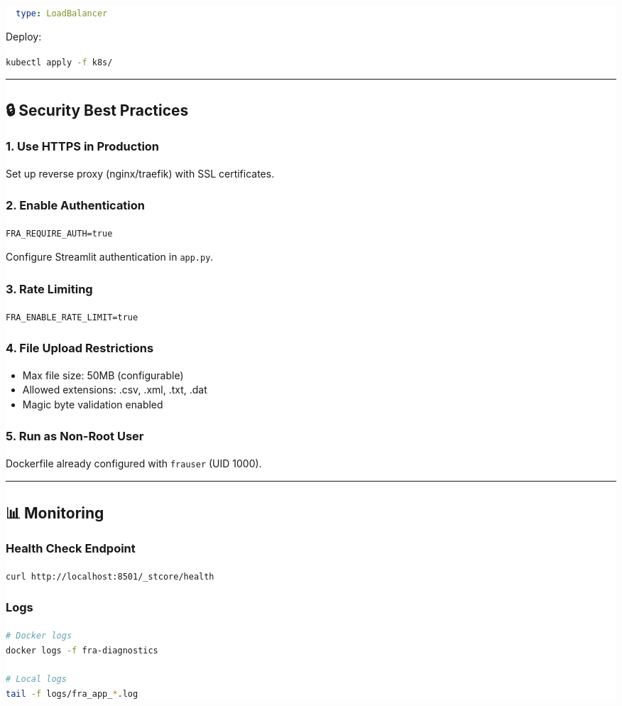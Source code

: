 ```yaml
  type: LoadBalancer
```

Deploy:
```bash
kubectl apply -f k8s/
```

---

## 🔒 Security Best Practices

### 1. Use HTTPS in Production
Set up reverse proxy (nginx/traefik) with SSL certificates.

### 2. Enable Authentication
```env
FRA_REQUIRE_AUTH=true
```

Configure Streamlit authentication in `app.py`.

### 3. Rate Limiting
```env
FRA_ENABLE_RATE_LIMIT=true
```

### 4. File Upload Restrictions
- Max file size: 50MB (configurable)
- Allowed extensions: .csv, .xml, .txt, .dat
- Magic byte validation enabled

### 5. Run as Non-Root User
Dockerfile already configured with `frauser` (UID 1000).

---

## 📊 Monitoring

### Health Check Endpoint
```bash
curl http://localhost:8501/_stcore/health
```

### Logs
```bash
# Docker logs
docker logs -f fra-diagnostics

# Local logs
tail -f logs/fra_app_*.log
```
